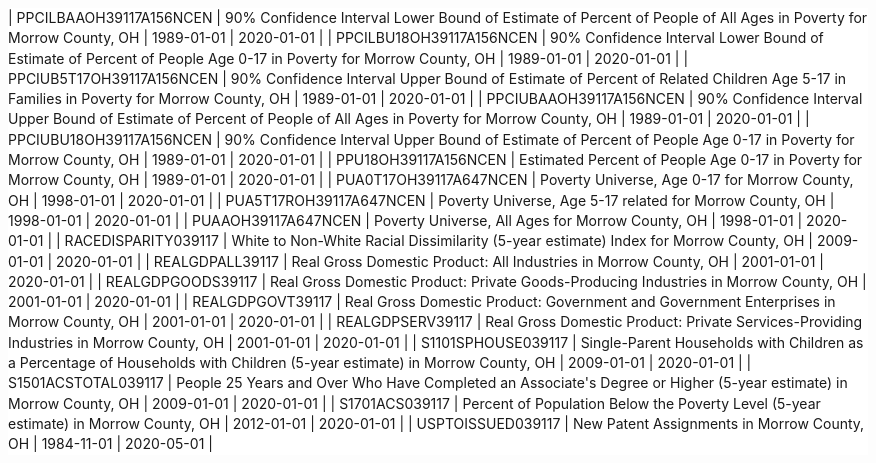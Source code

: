 | PPCILBAAOH39117A156NCEN   | 90% Confidence Interval Lower Bound of Estimate of Percent of People of All Ages in Poverty for Morrow County, OH                                                          | 1989-01-01          | 2020-01-01        |
| PPCILBU18OH39117A156NCEN  | 90% Confidence Interval Lower Bound of Estimate of Percent of People Age 0-17 in Poverty for Morrow County, OH                                                             | 1989-01-01          | 2020-01-01        |
| PPCIUB5T17OH39117A156NCEN | 90% Confidence Interval Upper Bound of Estimate of Percent of Related Children Age 5-17 in Families in Poverty for Morrow County, OH                                       | 1989-01-01          | 2020-01-01        |
| PPCIUBAAOH39117A156NCEN   | 90% Confidence Interval Upper Bound of Estimate of Percent of People of All Ages in Poverty for Morrow County, OH                                                          | 1989-01-01          | 2020-01-01        |
| PPCIUBU18OH39117A156NCEN  | 90% Confidence Interval Upper Bound of Estimate of Percent of People Age 0-17 in Poverty for Morrow County, OH                                                             | 1989-01-01          | 2020-01-01        |
| PPU18OH39117A156NCEN      | Estimated Percent of People Age 0-17 in Poverty for Morrow County, OH                                                                                                      | 1989-01-01          | 2020-01-01        |
| PUA0T17OH39117A647NCEN    | Poverty Universe, Age 0-17 for Morrow County, OH                                                                                                                           | 1998-01-01          | 2020-01-01        |
| PUA5T17ROH39117A647NCEN   | Poverty Universe, Age 5-17 related for Morrow County, OH                                                                                                                   | 1998-01-01          | 2020-01-01        |
| PUAAOH39117A647NCEN       | Poverty Universe, All Ages for Morrow County, OH                                                                                                                           | 1998-01-01          | 2020-01-01        |
| RACEDISPARITY039117       | White to Non-White Racial Dissimilarity (5-year estimate) Index for Morrow County, OH                                                                                      | 2009-01-01          | 2020-01-01        |
| REALGDPALL39117           | Real Gross Domestic Product: All Industries in Morrow County, OH                                                                                                           | 2001-01-01          | 2020-01-01        |
| REALGDPGOODS39117         | Real Gross Domestic Product: Private Goods-Producing Industries in Morrow County, OH                                                                                       | 2001-01-01          | 2020-01-01        |
| REALGDPGOVT39117          | Real Gross Domestic Product: Government and Government Enterprises in Morrow County, OH                                                                                    | 2001-01-01          | 2020-01-01        |
| REALGDPSERV39117          | Real Gross Domestic Product: Private Services-Providing Industries in Morrow County, OH                                                                                    | 2001-01-01          | 2020-01-01        |
| S1101SPHOUSE039117        | Single-Parent Households with Children as a Percentage of Households with Children (5-year estimate) in Morrow County, OH                                                  | 2009-01-01          | 2020-01-01        |
| S1501ACSTOTAL039117       | People 25 Years and Over Who Have Completed an Associate's Degree or Higher (5-year estimate) in Morrow County, OH                                                         | 2009-01-01          | 2020-01-01        |
| S1701ACS039117            | Percent of Population Below the Poverty Level (5-year estimate) in Morrow County, OH                                                                                       | 2012-01-01          | 2020-01-01        |
| USPTOISSUED039117         | New Patent Assignments in Morrow County, OH                                                                                                                                | 1984-11-01          | 2020-05-01        |